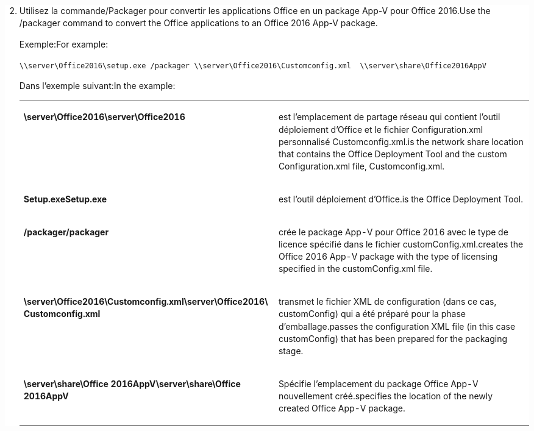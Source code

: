 
2. <span data-ttu-id="f82f6-287">Utilisez la commande/Packager pour convertir les applications Office en un package App-V pour Office 2016.</span><span class="sxs-lookup"><span data-stu-id="f82f6-287">Use the /packager command to convert the Office applications to an Office 2016 App-V package.</span></span>

   <span data-ttu-id="f82f6-288">Exemple:</span><span class="sxs-lookup"><span data-stu-id="f82f6-288">For example:</span></span>

   ``` syntax
   \\server\Office2016\setup.exe /packager \\server\Office2016\Customconfig.xml  \\server\share\Office2016AppV
   ```

   <span data-ttu-id="f82f6-289">Dans l’exemple suivant:</span><span class="sxs-lookup"><span data-stu-id="f82f6-289">In the example:</span></span>

   <table>
   <colgroup>
   <col width="50%" />
   <col width="50%" />
   </colgroup>
   <tbody>
   <tr class="odd">
   <td align="left"><p><strong><span data-ttu-id="f82f6-290">\server\Office2016</span><span class="sxs-lookup"><span data-stu-id="f82f6-290">\server\Office2016</span></span></strong></p></td>
   <td align="left"><p><span data-ttu-id="f82f6-291">est l’emplacement de partage réseau qui contient l’outil déploiement d’Office et le fichier Configuration.xml personnalisé Customconfig.xml.</span><span class="sxs-lookup"><span data-stu-id="f82f6-291">is the network share location that contains the Office Deployment Tool and the custom Configuration.xml file, Customconfig.xml.</span></span></p></td>
   </tr>
   <tr class="even">
   <td align="left"><p><strong><span data-ttu-id="f82f6-292">Setup.exe</span><span class="sxs-lookup"><span data-stu-id="f82f6-292">Setup.exe</span></span></strong></p></td>
   <td align="left"><p><span data-ttu-id="f82f6-293">est l’outil déploiement d’Office.</span><span class="sxs-lookup"><span data-stu-id="f82f6-293">is the Office Deployment Tool.</span></span></p></td>
   </tr>
   <tr class="odd">
   <td align="left"><p><strong><span data-ttu-id="f82f6-294">/packager</span><span class="sxs-lookup"><span data-stu-id="f82f6-294">/packager</span></span></strong></p></td>
   <td align="left"><p><span data-ttu-id="f82f6-295">crée le package App-V pour Office 2016 avec le type de licence spécifié dans le fichier customConfig.xml.</span><span class="sxs-lookup"><span data-stu-id="f82f6-295">creates the Office 2016 App-V package with the type of licensing specified in the customConfig.xml file.</span></span></p></td>
   </tr>
   <tr class="even">
   <td align="left"><p><strong><span data-ttu-id="f82f6-296">\server\Office2016\Customconfig.xml</span><span class="sxs-lookup"><span data-stu-id="f82f6-296">\server\Office2016\Customconfig.xml</span></span></strong></p></td>
   <td align="left"><p><span data-ttu-id="f82f6-297">transmet le fichier XML de configuration (dans ce cas, customConfig) qui a été préparé pour la phase d’emballage.</span><span class="sxs-lookup"><span data-stu-id="f82f6-297">passes the configuration XML file (in this case customConfig) that has been prepared for the packaging stage.</span></span></p></td>
   </tr>
   <tr class="odd">
   <td align="left"><p><strong><span data-ttu-id="f82f6-298">\server\share\Office 2016AppV</span><span class="sxs-lookup"><span data-stu-id="f82f6-298">\server\share\Office 2016AppV</span></span></strong></p></td>
   <td align="left"><p><span data-ttu-id="f82f6-299">Spécifie l’emplacement du package Office App-V nouvellement créé.</span><span class="sxs-lookup"><span data-stu-id="f82f6-299">specifies the location of the newly created Office App-V package.</span></span></p></td>
   </tr>
   </tbody>
   </table>
